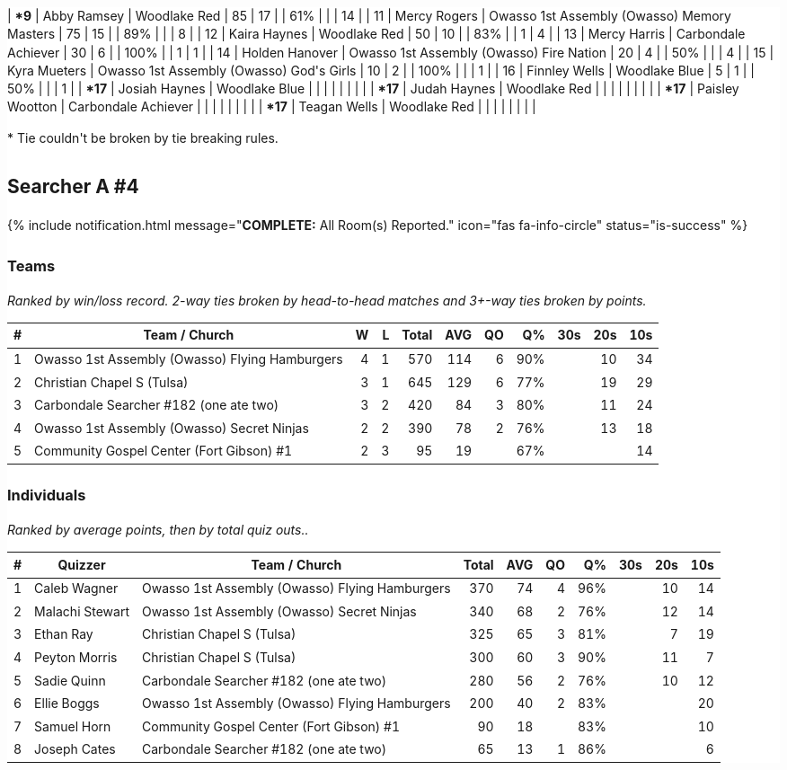 | **\*9** | Abby Ramsey | Woodlake Red | 85 | 17 |  | 61% |  |  | 14 |
| 11 | Mercy Rogers | Owasso 1st Assembly (Owasso) Memory Masters | 75 | 15 |  | 89% |  |  | 8 |
| 12 | Kaira Haynes | Woodlake Red | 50 | 10 |  | 83% |  | 1 | 4 |
| 13 | Mercy Harris | Carbondale Achiever | 30 | 6 |  | 100% |  | 1 | 1 |
| 14 | Holden Hanover | Owasso 1st Assembly (Owasso) Fire Nation | 20 | 4 |  | 50% |  |  | 4 |
| 15 | Kyra Mueters | Owasso 1st Assembly (Owasso) God's Girls | 10 | 2 |  | 100% |  |  | 1 |
| 16 | Finnley Wells | Woodlake Blue | 5 | 1 |  | 50% |  |  | 1 |
| **\*17** | Josiah Haynes | Woodlake Blue |  |  |  |  |  |  |  |
| **\*17** | Judah Haynes | Woodlake Red |  |  |  |  |  |  |  |
| **\*17** | Paisley Wootton | Carbondale Achiever |  |  |  |  |  |  |  |
| **\*17** | Teagan Wells | Woodlake Red |  |  |  |  |  |  |  |

\* Tie couldn't be broken by tie breaking rules.

## Searcher A #4

{% include notification.html
   message="<b>COMPLETE:</b> All Room(s) Reported."
   icon="fas fa-info-circle"
   status="is-success" %}


### Teams

*Ranked by win/loss record. 2-way ties broken by head-to-head matches and 3+-way ties broken by points.*

| # | Team / Church | W | L | Total | AVG | QO | Q% | 30s | 20s | 10s |
|--:|---|--:|--:|--:|--:|--:|--:|--:|--:|--:|
| 1 | Owasso 1st Assembly (Owasso) Flying Hamburgers | 4 | 1 | 570 | 114 | 6 | 90% |  | 10 | 34 |
| 2 | Christian Chapel S (Tulsa) | 3 | 1 | 645 | 129 | 6 | 77% |  | 19 | 29 |
| 3 | Carbondale Searcher #182 (one ate two) | 3 | 2 | 420 | 84 | 3 | 80% |  | 11 | 24 |
| 4 | Owasso 1st Assembly (Owasso) Secret Ninjas | 2 | 2 | 390 | 78 | 2 | 76% |  | 13 | 18 |
| 5 | Community Gospel Center (Fort Gibson) #1 | 2 | 3 | 95 | 19 |  | 67% |  |  | 14 |

### Individuals

*Ranked by average points, then by total quiz outs..*

| # | Quizzer | Team / Church | Total | AVG | QO | Q% | 30s | 20s | 10s |
|--:|---|---|--:|--:|--:|--:|--:|--:|--:|
| 1 | Caleb Wagner | Owasso 1st Assembly (Owasso) Flying Hamburgers | 370 | 74 | 4 | 96% |  | 10 | 14 |
| 2 | Malachi Stewart | Owasso 1st Assembly (Owasso) Secret Ninjas | 340 | 68 | 2 | 76% |  | 12 | 14 |
| 3 | Ethan Ray | Christian Chapel S (Tulsa) | 325 | 65 | 3 | 81% |  | 7 | 19 |
| 4 | Peyton Morris | Christian Chapel S (Tulsa) | 300 | 60 | 3 | 90% |  | 11 | 7 |
| 5 | Sadie Quinn | Carbondale Searcher #182 (one ate two) | 280 | 56 | 2 | 76% |  | 10 | 12 |
| 6 | Ellie Boggs | Owasso 1st Assembly (Owasso) Flying Hamburgers | 200 | 40 | 2 | 83% |  |  | 20 |
| 7 | Samuel Horn | Community Gospel Center (Fort Gibson) #1 | 90 | 18 |  | 83% |  |  | 10 |
| 8 | Joseph Cates | Carbondale Searcher #182 (one ate two) | 65 | 13 | 1 | 86% |  |  | 6 |